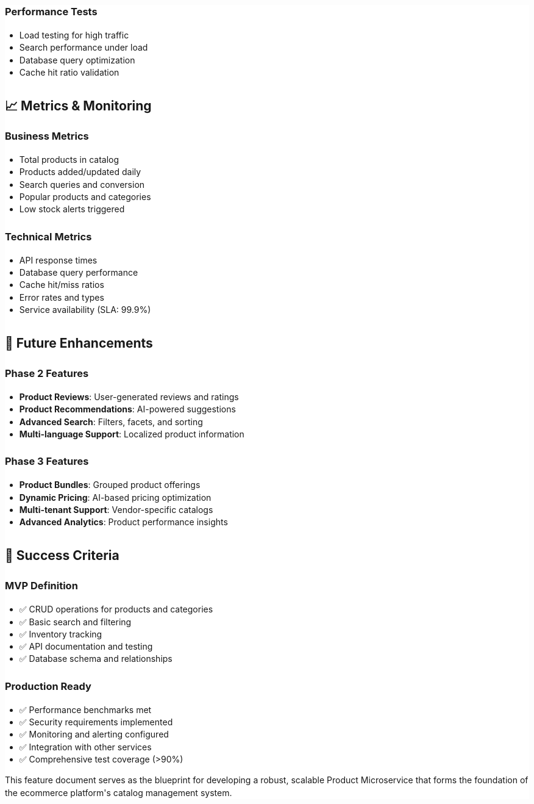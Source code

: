 ### **Performance Tests**
- Load testing for high traffic
- Search performance under load
- Database query optimization
- Cache hit ratio validation

## 📈 **Metrics & Monitoring**

### **Business Metrics**
- Total products in catalog
- Products added/updated daily
- Search queries and conversion
- Popular products and categories
- Low stock alerts triggered

### **Technical Metrics**
- API response times
- Database query performance
- Cache hit/miss ratios
- Error rates and types
- Service availability (SLA: 99.9%)

## 🚀 **Future Enhancements**

### **Phase 2 Features**
- **Product Reviews**: User-generated reviews and ratings
- **Product Recommendations**: AI-powered suggestions
- **Advanced Search**: Filters, facets, and sorting
- **Multi-language Support**: Localized product information

### **Phase 3 Features**
- **Product Bundles**: Grouped product offerings
- **Dynamic Pricing**: AI-based pricing optimization
- **Multi-tenant Support**: Vendor-specific catalogs
- **Advanced Analytics**: Product performance insights

## 🎯 **Success Criteria**

### **MVP Definition**
- ✅ CRUD operations for products and categories
- ✅ Basic search and filtering
- ✅ Inventory tracking
- ✅ API documentation and testing
- ✅ Database schema and relationships

### **Production Ready**
- ✅ Performance benchmarks met
- ✅ Security requirements implemented
- ✅ Monitoring and alerting configured
- ✅ Integration with other services
- ✅ Comprehensive test coverage (>90%)

This feature document serves as the blueprint for developing a robust, scalable Product Microservice that forms the foundation of the ecommerce platform's catalog management system.
